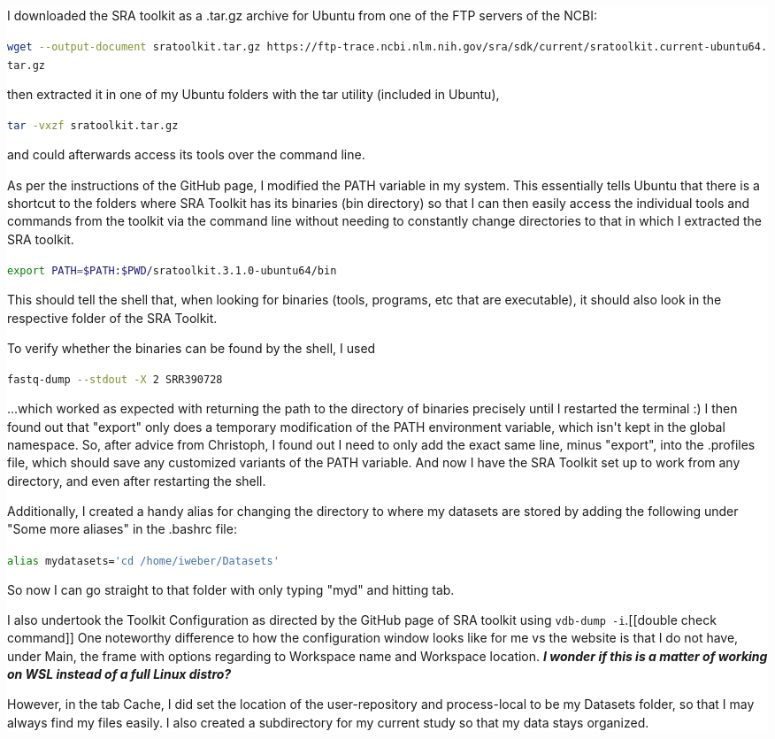 I downloaded the SRA toolkit as a .tar.gz archive for Ubuntu from one of the FTP servers of the NCBI:

```bash
wget --output-document sratoolkit.tar.gz https://ftp-trace.ncbi.nlm.nih.gov/sra/sdk/current/sratoolkit.current-ubuntu64.tar.gz
```

then extracted it in one of my Ubuntu folders with the tar utility (included in Ubuntu),

```bash
tar -vxzf sratoolkit.tar.gz
```

 and could afterwards access its tools over the command line.

As per the instructions of the GitHub page, I modified the PATH variable in my system. This essentially tells Ubuntu that there is a shortcut to the folders where SRA Toolkit has its binaries (bin directory) so that I can then easily access the individual tools and commands from the toolkit via the command line without needing to constantly change directories to that in which I extracted the SRA toolkit. 
 
```bash
export PATH=$PATH:$PWD/sratoolkit.3.1.0-ubuntu64/bin
```

This should tell the shell that, when looking for binaries (tools, programs, etc that are executable), it should also look in the respective folder of the SRA Toolkit.

To verify whether the binaries can be found by the shell, I used

```bash
fastq-dump --stdout -X 2 SRR390728
```

...which worked as expected with returning the path to the directory of binaries precisely until I restarted the terminal :) I then found out that "export" only does a temporary modification of the PATH environment variable, which isn't kept in the global namespace. So, after advice from Christoph, I found out I need to only add the exact same line, minus "export", into the .profiles file, which should save any customized variants of the PATH variable. And now I have the SRA Toolkit set up to work from any directory, and even after restarting the shell.

Additionally, I created a handy alias for changing the directory to where my datasets are stored by adding the following under "Some more aliases" in the .bashrc file:

```bash
alias mydatasets='cd /home/iweber/Datasets'
```

So now I can go straight to that folder with only typing "myd" and hitting tab.

I also undertook the Toolkit Configuration as directed by the GitHub page of SRA toolkit using `vdb-dump -i`.[[double check command]] One noteworthy difference to how the configuration window looks like for me vs the website is that I do not have, under Main, the frame with options regarding to Workspace name and Workspace location. 
***I wonder if this is a matter of working on WSL instead of a full Linux distro?***

However, in the tab Cache, I did set the location of the user-repository and process-local to be my Datasets folder, so that I may always find my files easily. I also created a subdirectory for my current study so that my data stays organized.

